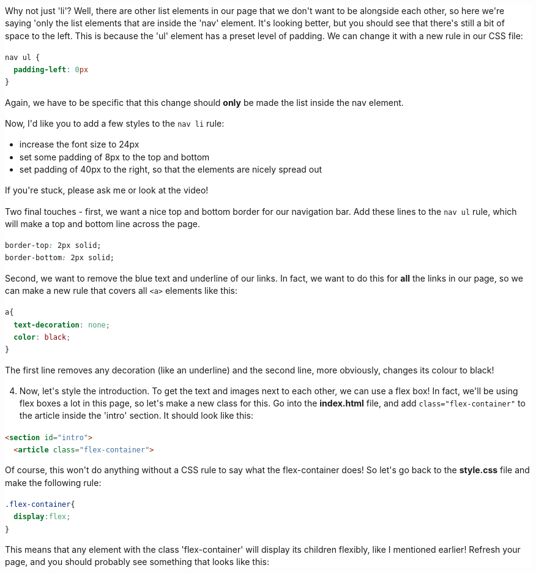 Why not just 'li'? Well, there are other list elements in our page that we don't want to be alongside each other, so here we're saying 'only the list elements that are inside the 'nav' element. It's looking better, but you should see that there's still a bit of space to the left. This is because the 'ul' element has a preset level of padding. We can change it with a new rule in our CSS file:

```css
nav ul {
  padding-left: 0px
}
```
Again, we have to be specific that this change should **only** be made the list inside the nav element.

Now, I'd like you to add a few styles to the ```nav li``` rule:
- increase the font size to 24px
- set some padding of 8px to the top and bottom
- set padding of 40px to the right, so that the elements are nicely spread out

If you're stuck, please ask me or look at the video!

Two final touches - first, we want a nice top and bottom border for our navigation bar. Add these lines to the ```nav ul``` rule, which will make a top and bottom line across the page.

```css
border-top: 2px solid;
border-bottom: 2px solid;
```

Second, we want to remove the blue text and underline of our links. In fact, we want to do this for **all** the links in our page, so we can make a new rule that covers all ```<a>``` elements like this:

```css
a{
  text-decoration: none;
  color: black;   
}
```
The first line removes any decoration (like an underline) and the second line, more obviously, changes its colour to black!

4. Now, let's style the introduction. To get the text and images next to each other, we can use a flex box! In fact, we'll be using flex boxes a lot in this page, so let's make a new class for this. Go into the **index.html** file, and add ```class="flex-container"``` to the article inside the 'intro' section. It should look like this:

```html
<section id="intro">
  <article class="flex-container">
```

Of course, this won't do anything without a CSS rule to say what the flex-container does! So let's go back to the **style.css** file and make the following rule:

```css
.flex-container{
  display:flex;
}
```
This means that any element with the class 'flex-container' will display its children flexibly, like I mentioned earlier! Refresh your page, and you should probably see something that looks like this:
